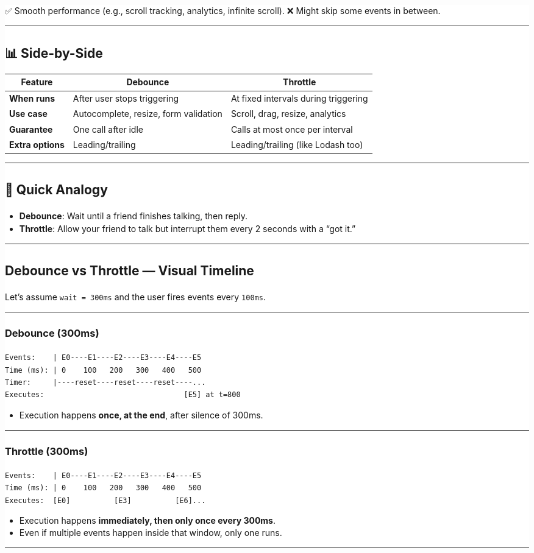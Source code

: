 ✅ Smooth performance (e.g., scroll tracking, analytics, infinite scroll).
❌ Might skip some events in between.

---

## 📊 Side-by-Side

| Feature           | Debounce                              | Throttle                             |
| ----------------- | ------------------------------------- | ------------------------------------ |
| **When runs**     | After user stops triggering           | At fixed intervals during triggering |
| **Use case**      | Autocomplete, resize, form validation | Scroll, drag, resize, analytics      |
| **Guarantee**     | One call after idle                   | Calls at most once per interval      |
| **Extra options** | Leading/trailing                      | Leading/trailing (like Lodash too)   |

---

## 🎯 Quick Analogy

* **Debounce**: Wait until a friend finishes talking, then reply.
* **Throttle**: Allow your friend to talk but interrupt them every 2 seconds with a “got it.”

---

## Debounce vs Throttle — Visual Timeline

Let’s assume `wait = 300ms` and the user fires events every `100ms`.

---

### **Debounce (300ms)**

```
Events:    | E0----E1----E2----E3----E4----E5
Time (ms): | 0    100   200   300   400   500
Timer:     |----reset----reset----reset----...
Executes:                                [E5] at t=800
```

* Execution happens **once, at the end**, after silence of 300ms.

---

### **Throttle (300ms)**

```
Events:    | E0----E1----E2----E3----E4----E5
Time (ms): | 0    100   200   300   400   500
Executes:  [E0]          [E3]          [E6]...
```

* Execution happens **immediately, then only once every 300ms**.
* Even if multiple events happen inside that window, only one runs.

---